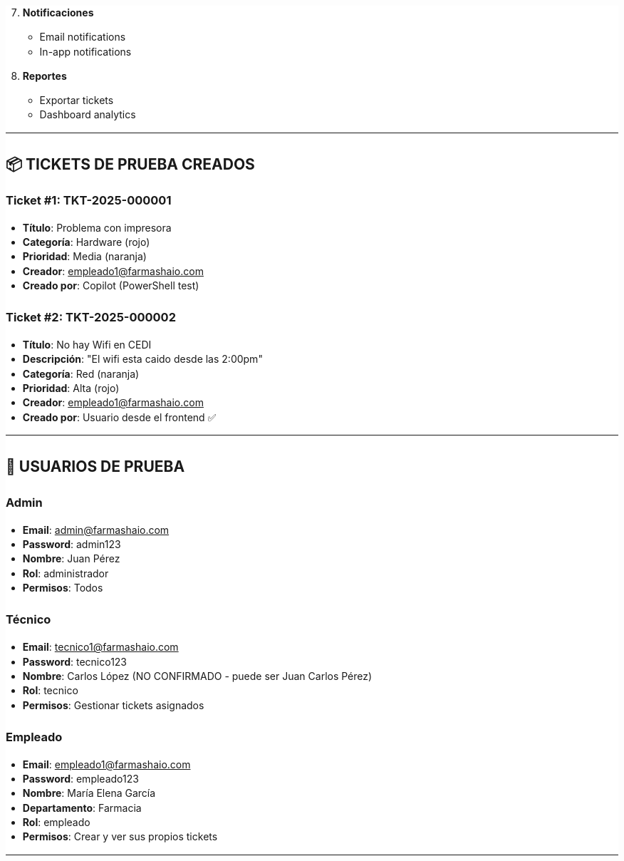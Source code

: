7. **Notificaciones**
   - Email notifications
   - In-app notifications

8. **Reportes**
   - Exportar tickets
   - Dashboard analytics

---

## 📦 TICKETS DE PRUEBA CREADOS

### Ticket #1: TKT-2025-000001
- **Título**: Problema con impresora
- **Categoría**: Hardware (rojo)
- **Prioridad**: Media (naranja)
- **Creador**: empleado1@farmashaio.com
- **Creado por**: Copilot (PowerShell test)

### Ticket #2: TKT-2025-000002
- **Título**: No hay Wifi en CEDI
- **Descripción**: "El wifi esta caido desde las 2:00pm"
- **Categoría**: Red (naranja)
- **Prioridad**: Alta (rojo)
- **Creador**: empleado1@farmashaio.com
- **Creado por**: Usuario desde el frontend ✅

---

## 👥 USUARIOS DE PRUEBA

### Admin
- **Email**: admin@farmashaio.com
- **Password**: admin123
- **Nombre**: Juan Pérez
- **Rol**: administrador
- **Permisos**: Todos

### Técnico
- **Email**: tecnico1@farmashaio.com
- **Password**: tecnico123
- **Nombre**: Carlos López (NO CONFIRMADO - puede ser Juan Carlos Pérez)
- **Rol**: tecnico
- **Permisos**: Gestionar tickets asignados

### Empleado
- **Email**: empleado1@farmashaio.com
- **Password**: empleado123
- **Nombre**: María Elena García
- **Departamento**: Farmacia
- **Rol**: empleado
- **Permisos**: Crear y ver sus propios tickets

---